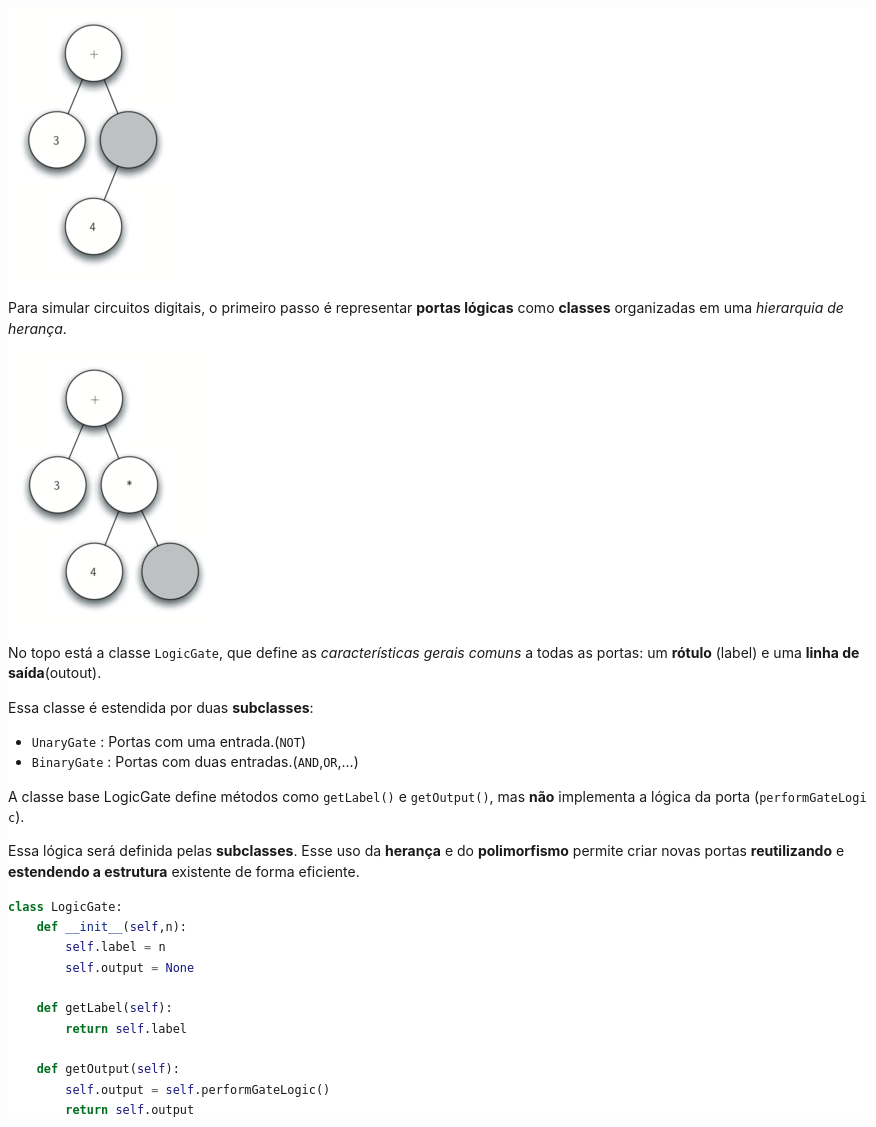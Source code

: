 ![figura10](image-6.png)

Para simular circuitos digitais, o primeiro passo é representar **portas lógicas** como **classes** organizadas em uma *hierarquia de herança*. 

![figura11](image-7.png)

No topo está a classe `LogicGate`, que define as *características gerais comuns* a todas as portas: um **rótulo** (label) e uma **linha de saída**(outout).

Essa classe é estendida por duas **subclasses**: 
- `UnaryGate` : Portas com uma entrada.(`NOT`) 
- `BinaryGate` : Portas com duas entradas.(`AND`,`OR`,...) 

A classe base LogicGate define métodos como `getLabel()` e `getOutput()`, mas **não** implementa a lógica da porta (`performGateLogic`). 

Essa lógica será definida pelas **subclasses**. Esse uso da **herança** e do **polimorfismo** permite criar novas portas **reutilizando** e **estendendo a estrutura** existente de forma eficiente.

```python
class LogicGate:
    def __init__(self,n):
        self.label = n
        self.output = None

    def getLabel(self):
        return self.label

    def getOutput(self):
        self.output = self.performGateLogic()
        return self.output
```
